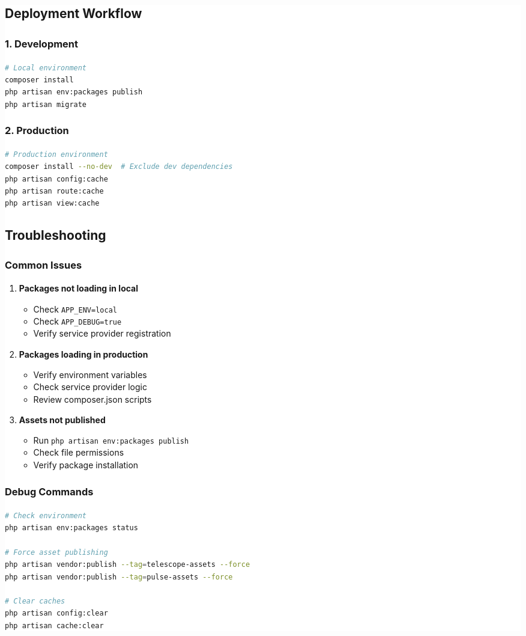 ## Deployment Workflow

### 1. Development

```bash
# Local environment
composer install
php artisan env:packages publish
php artisan migrate
```

### 2. Production

```bash
# Production environment
composer install --no-dev  # Exclude dev dependencies
php artisan config:cache
php artisan route:cache
php artisan view:cache
```

## Troubleshooting

### Common Issues

1. **Packages not loading in local**

    - Check `APP_ENV=local`
    - Check `APP_DEBUG=true`
    - Verify service provider registration

2. **Packages loading in production**

    - Verify environment variables
    - Check service provider logic
    - Review composer.json scripts

3. **Assets not published**
    - Run `php artisan env:packages publish`
    - Check file permissions
    - Verify package installation

### Debug Commands

```bash
# Check environment
php artisan env:packages status

# Force asset publishing
php artisan vendor:publish --tag=telescope-assets --force
php artisan vendor:publish --tag=pulse-assets --force

# Clear caches
php artisan config:clear
php artisan cache:clear
```
